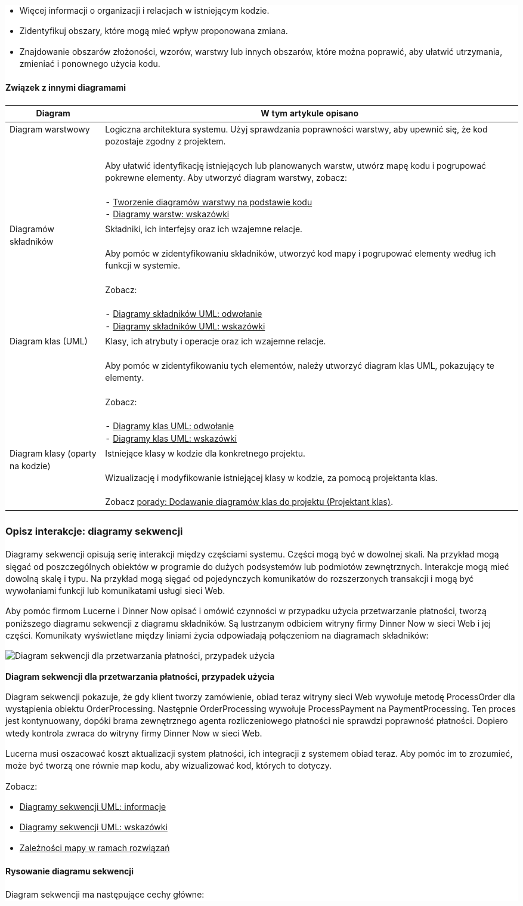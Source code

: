 -   Więcej informacji o organizacji i relacjach w istniejącym kodzie.  
  
-   Zidentyfikuj obszary, które mogą mieć wpływ proponowana zmiana.  
  
-   Znajdowanie obszarów złożoności, wzorów, warstwy lub innych obszarów, które można poprawić, aby ułatwić utrzymania, zmieniać i ponownego użycia kodu.  
  
#### <a name="relationship-to-other-diagrams"></a>Związek z innymi diagramami  
  
|**Diagram**|**W tym artykule opisano**|  
|-----------------|-------------------|  
|Diagram warstwowy|Logiczna architektura systemu. Użyj sprawdzania poprawności warstwy, aby upewnić się, że kod pozostaje zgodny z projektem.<br /><br /> Aby ułatwić identyfikację istniejących lub planowanych warstw, utwórz mapę kodu i pogrupować pokrewne elementy. Aby utworzyć diagram warstwy, zobacz:<br /><br /> -   [Tworzenie diagramów warstwy na podstawie kodu](../modeling/create-layer-diagrams-from-your-code.md)<br />-   [Diagramy warstw: wskazówki](../modeling/layer-diagrams-guidelines.md)|  
|Diagramów składników|Składniki, ich interfejsy oraz ich wzajemne relacje.<br /><br /> Aby pomóc w zidentyfikowaniu składników, utworzyć kod mapy i pogrupować elementy według ich funkcji w systemie.<br /><br /> Zobacz:<br /><br /> -   [Diagramy składników UML: odwołanie](../modeling/uml-component-diagrams-reference.md)<br />-   [Diagramy składników UML: wskazówki](../modeling/uml-component-diagrams-guidelines.md)|  
|Diagram klas (UML)|Klasy, ich atrybuty i operacje oraz ich wzajemne relacje.<br /><br /> Aby pomóc w zidentyfikowaniu tych elementów, należy utworzyć diagram klas UML, pokazujący te elementy.<br /><br /> Zobacz:<br /><br /> -   [Diagramy klas UML: odwołanie](../modeling/uml-class-diagrams-reference.md)<br />-   [Diagramy klas UML: wskazówki](../modeling/uml-class-diagrams-guidelines.md)|  
|Diagram klasy (oparty na kodzie)|Istniejące klasy w kodzie dla konkretnego projektu.<br /><br /> Wizualizację i modyfikowanie istniejącej klasy w kodzie, za pomocą projektanta klas.<br /><br /> Zobacz [porady: Dodawanie diagramów klas do projektu (Projektant klas)](../ide/how-to-add-class-diagrams-to-projects-class-designer.md).|  
  
###  <a name="DescribeSequence"></a> Opisz interakcje: diagramy sekwencji  
 Diagramy sekwencji opisują serię interakcji między częściami systemu. Części mogą być w dowolnej skali. Na przykład mogą sięgać od poszczególnych obiektów w programie do dużych podsystemów lub podmiotów zewnętrznych. Interakcje mogą mieć dowolną skalę i typu. Na przykład mogą sięgać od pojedynczych komunikatów do rozszerzonych transakcji i mogą być wywołaniami funkcji lub komunikatami usługi sieci Web.  
  
 Aby pomóc firmom Lucerne i Dinner Now opisać i omówić czynności w przypadku użycia przetwarzanie płatności, tworzą poniższego diagramu sekwencji z diagramu składników. Są lustrzanym odbiciem witryny firmy Dinner Now w sieci Web i jej części. Komunikaty wyświetlane między liniami życia odpowiadają połączeniom na diagramach składników:  
  
 ![Diagram sekwencji dla przetwarzania płatności, przypadek użycia](../modeling/media/umlsequence-processpayment.png "UMLSequence_ProcessPayment")  
  
 **Diagram sekwencji dla przetwarzania płatności, przypadek użycia**  
  
 Diagram sekwencji pokazuje, że gdy klient tworzy zamówienie, obiad teraz witryny sieci Web wywołuje metodę ProcessOrder dla wystąpienia obiektu OrderProcessing. Następnie OrderProcessing wywołuje ProcessPayment na PaymentProcessing. Ten proces jest kontynuowany, dopóki brama zewnętrznego agenta rozliczeniowego płatności nie sprawdzi poprawność płatności. Dopiero wtedy kontrola zwraca do witryny firmy Dinner Now w sieci Web.  
  
 Lucerna musi oszacować koszt aktualizacji system płatności, ich integracji z systemem obiad teraz. Aby pomóc im to zrozumieć, może być tworzą one równie map kodu, aby wizualizować kod, których to dotyczy.  
  
 Zobacz:  
  
-   [Diagramy sekwencji UML: informacje](../modeling/uml-sequence-diagrams-reference.md)  
  
-   [Diagramy sekwencji UML: wskazówki](../modeling/uml-sequence-diagrams-guidelines.md)  
  
-   [Zależności mapy w ramach rozwiązań](../modeling/map-dependencies-across-your-solutions.md)  
  
#### <a name="drawing-a-sequence-diagram"></a>Rysowanie diagramu sekwencji  
 Diagram sekwencji ma następujące cechy główne:  
  